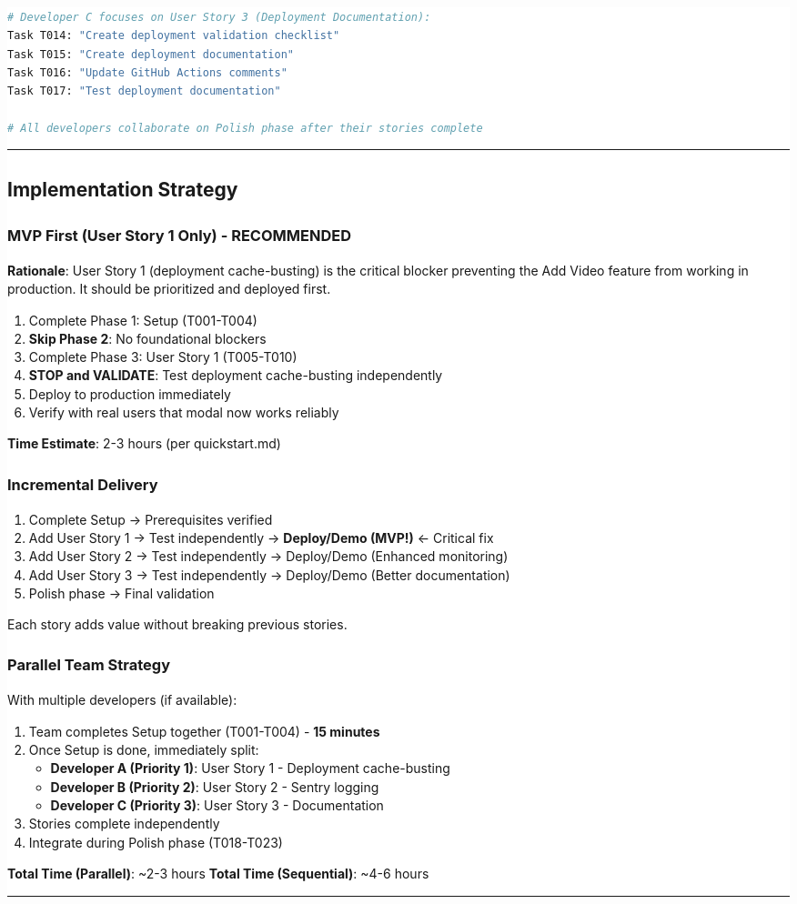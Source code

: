 ```bash
# Developer C focuses on User Story 3 (Deployment Documentation):
Task T014: "Create deployment validation checklist"
Task T015: "Create deployment documentation"
Task T016: "Update GitHub Actions comments"
Task T017: "Test deployment documentation"

# All developers collaborate on Polish phase after their stories complete
```

---

## Implementation Strategy

### MVP First (User Story 1 Only) - RECOMMENDED

**Rationale**: User Story 1 (deployment cache-busting) is the critical blocker preventing the Add Video feature from working in production. It should be prioritized and deployed first.

1. Complete Phase 1: Setup (T001-T004)
2. **Skip Phase 2**: No foundational blockers
3. Complete Phase 3: User Story 1 (T005-T010)
4. **STOP and VALIDATE**: Test deployment cache-busting independently
5. Deploy to production immediately
6. Verify with real users that modal now works reliably

**Time Estimate**: 2-3 hours (per quickstart.md)

### Incremental Delivery

1. Complete Setup → Prerequisites verified
2. Add User Story 1 → Test independently → **Deploy/Demo (MVP!)** ← Critical fix
3. Add User Story 2 → Test independently → Deploy/Demo (Enhanced monitoring)
4. Add User Story 3 → Test independently → Deploy/Demo (Better documentation)
5. Polish phase → Final validation

Each story adds value without breaking previous stories.

### Parallel Team Strategy

With multiple developers (if available):

1. Team completes Setup together (T001-T004) - **15 minutes**
2. Once Setup is done, immediately split:
   - **Developer A (Priority 1)**: User Story 1 - Deployment cache-busting
   - **Developer B (Priority 2)**: User Story 2 - Sentry logging
   - **Developer C (Priority 3)**: User Story 3 - Documentation
3. Stories complete independently
4. Integrate during Polish phase (T018-T023)

**Total Time (Parallel)**: ~2-3 hours
**Total Time (Sequential)**: ~4-6 hours

---
